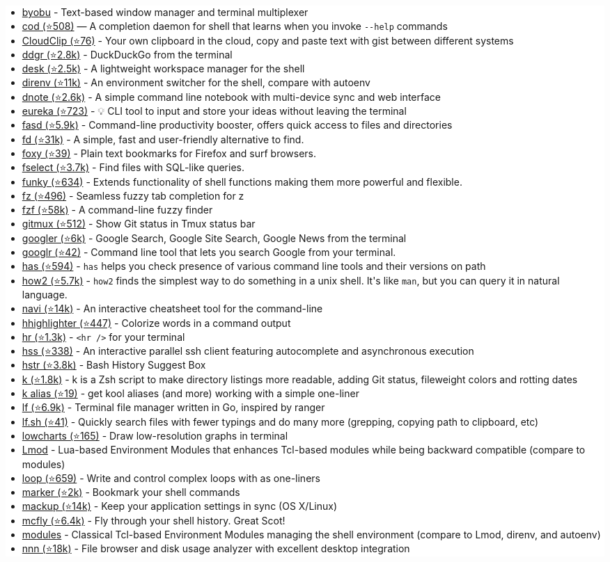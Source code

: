 *   [byobu](https://www.byobu.org) - Text-based window manager and terminal multiplexer
*   [cod (⭐508)](https://github.com/dim-an/cod) — A completion daemon for shell that learns when you invoke `--help` commands
*   [CloudClip (⭐76)](https://github.com/skywind3000/CloudClip) - Your own clipboard in the cloud, copy and paste text with gist between different systems
*   [ddgr (⭐2.8k)](https://github.com/jarun/ddgr) - DuckDuckGo from the terminal
*   [desk (⭐2.5k)](https://github.com/jamesob/desk) - A lightweight workspace manager for the shell
*   [direnv (⭐11k)](https://github.com/direnv/direnv) - An environment switcher for the shell, compare with autoenv
*   [dnote (⭐2.6k)](https://github.com/dnote/dnote) - A simple command line notebook with multi-device sync and web interface
*   [eureka (⭐723)](https://github.com/simeg/eureka/) - :bulb: CLI tool to input and store your ideas without leaving the terminal
*   [fasd (⭐5.9k)](https://github.com/clvv/fasd) - Command-line productivity booster, offers quick access to files and directories
*   [fd (⭐31k)](https://github.com/sharkdp/fd) - A simple, fast and user-friendly alternative to find.
*   [foxy (⭐39)](https://github.com/s-p-k/foxy) - Plain text bookmarks for Firefox and surf browsers.
*   [fselect (⭐3.7k)](https://github.com/jhspetersson/fselect) - Find files with SQL-like queries.
*   [funky (⭐634)](https://github.com/bbugyi200/funky) - Extends functionality of shell functions making them more powerful and flexible.
*   [fz (⭐496)](https://github.com/changyuheng/fz) - Seamless fuzzy tab completion for z
*   [fzf (⭐58k)](https://github.com/junegunn/fzf) - A command-line fuzzy finder
*   [gitmux (⭐512)](https://github.com/arl/gitmux) - Show Git status in Tmux status bar
*   [googler (⭐6k)](https://github.com/jarun/googler) - Google Search, Google Site Search, Google News from the terminal
*   [googlr (⭐42)](https://github.com/Astranno/googlr) - Command line tool that lets you search Google from your terminal.
*   [has (⭐594)](https://github.com/kdabir/has) - `has` helps you check presence of various command line tools and their versions on path
*   [how2 (⭐5.7k)](https://github.com/santinic/how2) - `how2` finds the simplest way to do something in a unix shell. It's like `man`, but you can query it in natural language.
*   [navi (⭐14k)](https://github.com/denisidoro/navi) - An interactive cheatsheet tool for the command-line
*   [hhighlighter (⭐447)](https://github.com/paoloantinori/hhighlighter) - Colorize words in a command output
*   [hr (⭐1.3k)](https://github.com/LuRsT/hr) - `<hr />` for your terminal
*   [hss (⭐338)](https://github.com/six-ddc/hss) - An interactive parallel ssh client featuring autocomplete and asynchronous execution
*   [hstr (⭐3.8k)](https://github.com/dvorka/hstr) - Bash History Suggest Box
*   [k (⭐1.8k)](https://github.com/supercrabtree/k) - k is a Zsh script to make directory listings more readable, adding Git status, fileweight colors and rotting dates
*   [k alias (⭐19)](https://github.com/lingtalfi/k) - get kool aliases (and more) working with a simple one-liner
*   [lf (⭐6.9k)](https://github.com/gokcehan/lf) - Terminal file manager written in Go, inspired by ranger
*   [lf.sh (⭐41)](https://github.com/suewonjp/lf.sh) - Quickly search files with fewer typings and do many more (grepping, copying path to clipboard, etc)
*   [lowcharts (⭐165)](https://github.com/juan-leon/lowcharts) - Draw low-resolution graphs in terminal
*   [Lmod](https://lmod.readthedocs.io/en/latest/) - Lua-based Environment Modules that enhances Tcl-based modules while being backward compatible (compare to modules)
*   [loop (⭐659)](https://github.com/Miserlou/Loop) - Write and control complex loops with as one-liners
*   [marker (⭐2k)](https://github.com/pindexis/marker) - Bookmark your shell commands
*   [mackup (⭐14k)](https://github.com/lra/mackup/) - Keep your application settings in sync (OS X/Linux)
*   [mcfly (⭐6.4k)](https://github.com/cantino/mcfly) - Fly through your shell history. Great Scot!
*   [modules](http://modules.sourceforge.net/) - Classical Tcl-based Environment Modules managing the shell environment (compare to Lmod, direnv, and autoenv)
*   [nnn (⭐18k)](https://github.com/jarun/nnn) - File browser and disk usage analyzer with excellent desktop integration